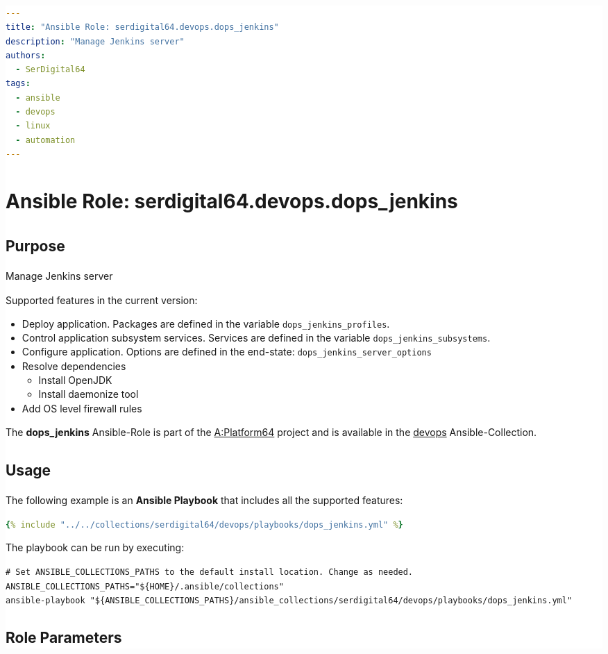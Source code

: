 ```yaml
---
title: "Ansible Role: serdigital64.devops.dops_jenkins"
description: "Manage Jenkins server"
authors:
  - SerDigital64
tags:
  - ansible
  - devops
  - linux
  - automation
---
```


# Ansible Role: serdigital64.devops.dops_jenkins

## Purpose

Manage Jenkins server

Supported features in the current version:

- Deploy application. Packages are defined in the variable `dops_jenkins_profiles`.
- Control application subsystem services. Services are defined in the variable `dops_jenkins_subsystems`.
- Configure application. Options are defined in the end-state: `dops_jenkins_server_options`
- Resolve dependencies
  - Install OpenJDK
  - Install daemonize tool
- Add OS level firewall rules

The **dops_jenkins** Ansible-Role is part of the [A:Platform64](https://github.com/serdigital64/aplatform64) project and is available in the [devops](../collections/devops.md) Ansible-Collection.

## Usage

The following example is an **Ansible Playbook** that includes all the supported features:

```yaml
{% include "../../collections/serdigital64/devops/playbooks/dops_jenkins.yml" %}
```

The playbook can be run by executing:

```shell
# Set ANSIBLE_COLLECTIONS_PATHS to the default install location. Change as needed.
ANSIBLE_COLLECTIONS_PATHS="${HOME}/.ansible/collections"
ansible-playbook "${ANSIBLE_COLLECTIONS_PATHS}/ansible_collections/serdigital64/devops/playbooks/dops_jenkins.yml"
```

## Role Parameters
